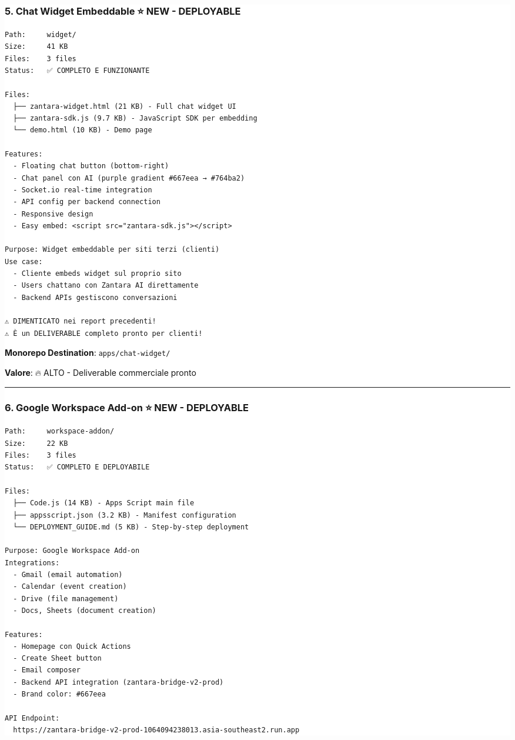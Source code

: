 ### 5. **Chat Widget Embeddable** ⭐ NEW - DEPLOYABLE
```
Path:     widget/
Size:     41 KB
Files:    3 files
Status:   ✅ COMPLETO E FUNZIONANTE

Files:
  ├── zantara-widget.html (21 KB) - Full chat widget UI
  ├── zantara-sdk.js (9.7 KB) - JavaScript SDK per embedding
  └── demo.html (10 KB) - Demo page

Features:
  - Floating chat button (bottom-right)
  - Chat panel con AI (purple gradient #667eea → #764ba2)
  - Socket.io real-time integration
  - API config per backend connection
  - Responsive design
  - Easy embed: <script src="zantara-sdk.js"></script>

Purpose: Widget embeddable per siti terzi (clienti)
Use case:
  - Cliente embeds widget sul proprio sito
  - Users chattano con Zantara AI direttamente
  - Backend APIs gestiscono conversazioni

⚠️ DIMENTICATO nei report precedenti!
⚠️ È un DELIVERABLE completo pronto per clienti!
```

**Monorepo Destination**: `apps/chat-widget/`

**Valore**: 🔥 ALTO - Deliverable commerciale pronto

---

### 6. **Google Workspace Add-on** ⭐ NEW - DEPLOYABLE
```
Path:     workspace-addon/
Size:     22 KB
Files:    3 files
Status:   ✅ COMPLETO E DEPLOYABILE

Files:
  ├── Code.js (14 KB) - Apps Script main file
  ├── appsscript.json (3.2 KB) - Manifest configuration
  └── DEPLOYMENT_GUIDE.md (5 KB) - Step-by-step deployment

Purpose: Google Workspace Add-on
Integrations:
  - Gmail (email automation)
  - Calendar (event creation)
  - Drive (file management)
  - Docs, Sheets (document creation)

Features:
  - Homepage con Quick Actions
  - Create Sheet button
  - Email composer
  - Backend API integration (zantara-bridge-v2-prod)
  - Brand color: #667eea

API Endpoint:
  https://zantara-bridge-v2-prod-1064094238013.asia-southeast2.run.app
```